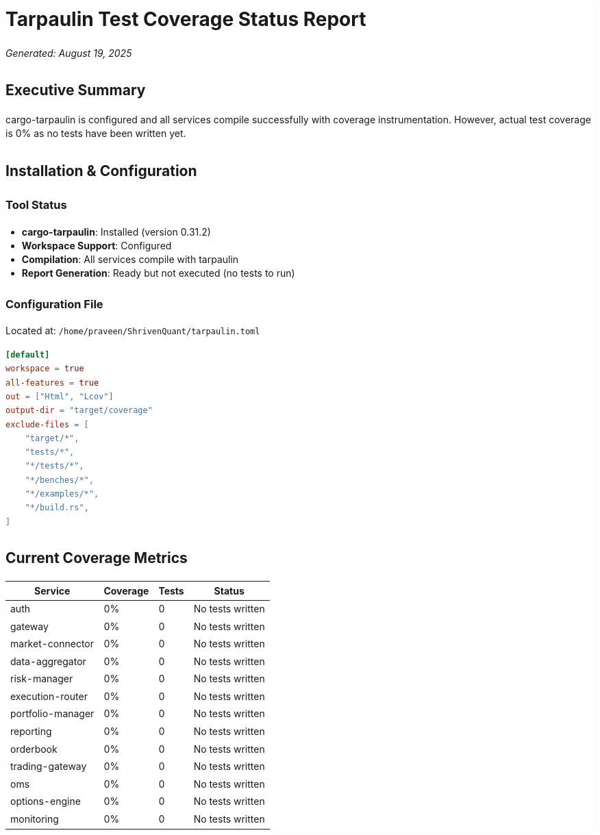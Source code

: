 # Tarpaulin Test Coverage Status Report

*Generated: August 19, 2025*

## Executive Summary

cargo-tarpaulin is configured and all services compile successfully with coverage instrumentation. However, actual test coverage is 0% as no tests have been written yet.

## Installation & Configuration

### Tool Status
- **cargo-tarpaulin**: Installed (version 0.31.2)
- **Workspace Support**: Configured
- **Compilation**: All services compile with tarpaulin
- **Report Generation**: Ready but not executed (no tests to run)

### Configuration File
Located at: `/home/praveen/ShrivenQuant/tarpaulin.toml`

```toml
[default]
workspace = true
all-features = true
out = ["Html", "Lcov"]
output-dir = "target/coverage"
exclude-files = [
    "target/*",
    "tests/*",
    "*/tests/*",
    "*/benches/*",
    "*/examples/*",
    "*/build.rs",
]
```

## Current Coverage Metrics

| Service | Coverage | Tests | Status |
|---------|----------|-------|--------|
| auth | 0% | 0 | No tests written |
| gateway | 0% | 0 | No tests written |
| market-connector | 0% | 0 | No tests written |
| data-aggregator | 0% | 0 | No tests written |
| risk-manager | 0% | 0 | No tests written |
| execution-router | 0% | 0 | No tests written |
| portfolio-manager | 0% | 0 | No tests written |
| reporting | 0% | 0 | No tests written |
| orderbook | 0% | 0 | No tests written |
| trading-gateway | 0% | 0 | No tests written |
| oms | 0% | 0 | No tests written |
| options-engine | 0% | 0 | No tests written |
| monitoring | 0% | 0 | No tests written |